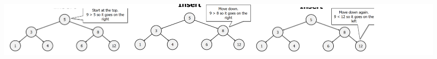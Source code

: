 <img src="./Week04_ppt.assets/image-20241011170714878.png" alt="image-20241011170714878" style="zoom:25%;" />



<img src="./Week04_ppt.assets/image-20241011170723215.png" alt="image-20241011170723215" style="zoom:25%;" />



<img src="./Week04_ppt.assets/image-20241011170740036.png" alt="image-20241011170740036" style="zoom:25%;" />
